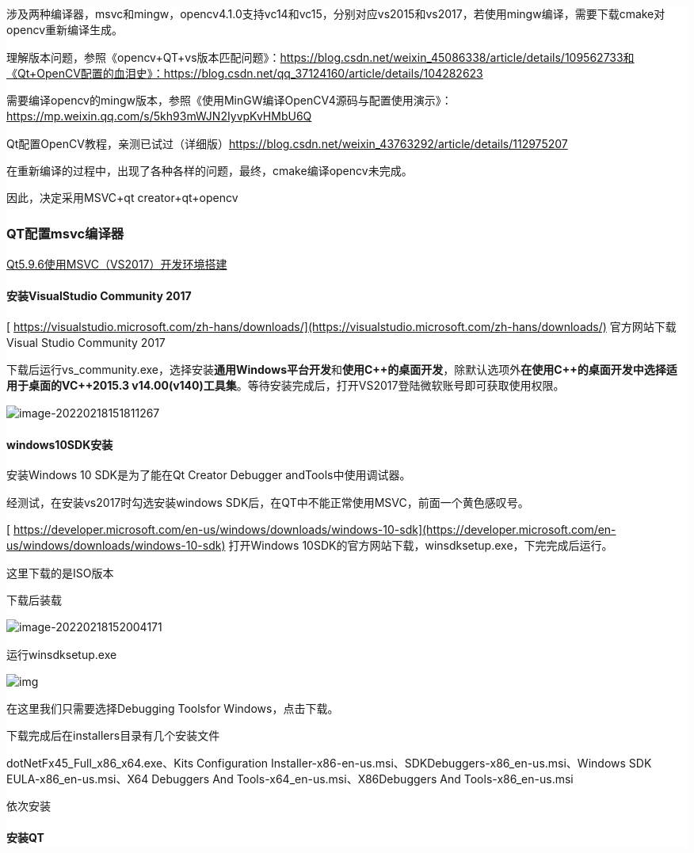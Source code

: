 涉及两种编译器，msvc和mingw，opencv4.1.0支持vc14和vc15，分别对应vs2015和vs2017，若使用mingw编译，需要下载cmake对opencv重新编译生成。

理解版本问题，参照《opencv+QT+vs版本匹配问题》：https://blog.csdn.net/weixin_45086338/article/details/109562733和《Qt+OpenCV配置的血泪史》：https://blog.csdn.net/qq_37124160/article/details/104282623

需要编译opencv的mingw版本，参照《使用MinGW编译OpenCV4源码与配置使用演示》：https://mp.weixin.qq.com/s/5kh93mWJN2IyvpKvHMbU6Q



Qt配置OpenCV教程，亲测已试过（详细版）https://blog.csdn.net/weixin_43763292/article/details/112975207

在重新编译的过程中，出现了各种各样的问题，最终，cmake编译opencv未完成。

因此，决定采用MSVC+qt creator+qt+opencv

### QT配置msvc编译器

[Qt5.9.6使用MSVC（VS2017）开发环境搭建](https://blog.csdn.net/KirkSong/article/details/80874766)

#### 安装VisualStudio Community 2017

[  https://visualstudio.microsoft.com/zh-hans/downloads/](https://visualstudio.microsoft.com/zh-hans/downloads/) 官方网站下载Visual Studio Community 2017

下载后运行vs_community.exe，选择安装**通用Windows平台开发**和**使用C++的桌面开发**，除默认选项外**在使用C++的桌面开发中选择适用于桌面的VC++2015.3 v14.00(v140)工具集**。等待安装完成后，打开VS2017登陆微软账号即可获取使用权限。

![image-20220218151811267](https://gitee.com/tianzhendong/img/raw/master//images/202202181553922.png)

#### windows10SDK安装

安装Windows 10 SDK是为了能在Qt Creator Debugger andTools中使用调试器。

经测试，在安装vs2017时勾选安装windows SDK后，在QT中不能正常使用MSVC，前面一个黄色感叹号。

[  https://developer.microsoft.com/en-us/windows/downloads/windows-10-sdk](https://developer.microsoft.com/en-us/windows/downloads/windows-10-sdk) 打开Windows 10SDK的官方网站下载，winsdksetup.exe，下完完成后运行。

这里下载的是ISO版本

下载后装载

![image-20220218152004171](https://gitee.com/tianzhendong/img/raw/master//images/202202181553738.png)

运行winsdksetup.exe

![img](https://gitee.com/tianzhendong/img/raw/master//images/202202181553510.jpeg)

在这里我们只需要选择Debugging Toolsfor Windows，点击下载。

下载完成后在installers目录有几个安装文件

dotNetFx45_Full_x86_x64.exe、Kits Configuration Installer-x86-en-us.msi、SDKDebuggers-x86_en-us.msi、Windows SDK EULA-x86_en-us.msi、X64 Debuggers And Tools-x64_en-us.msi、X86Debuggers And Tools-x86_en-us.msi

依次安装

#### 安装QT
